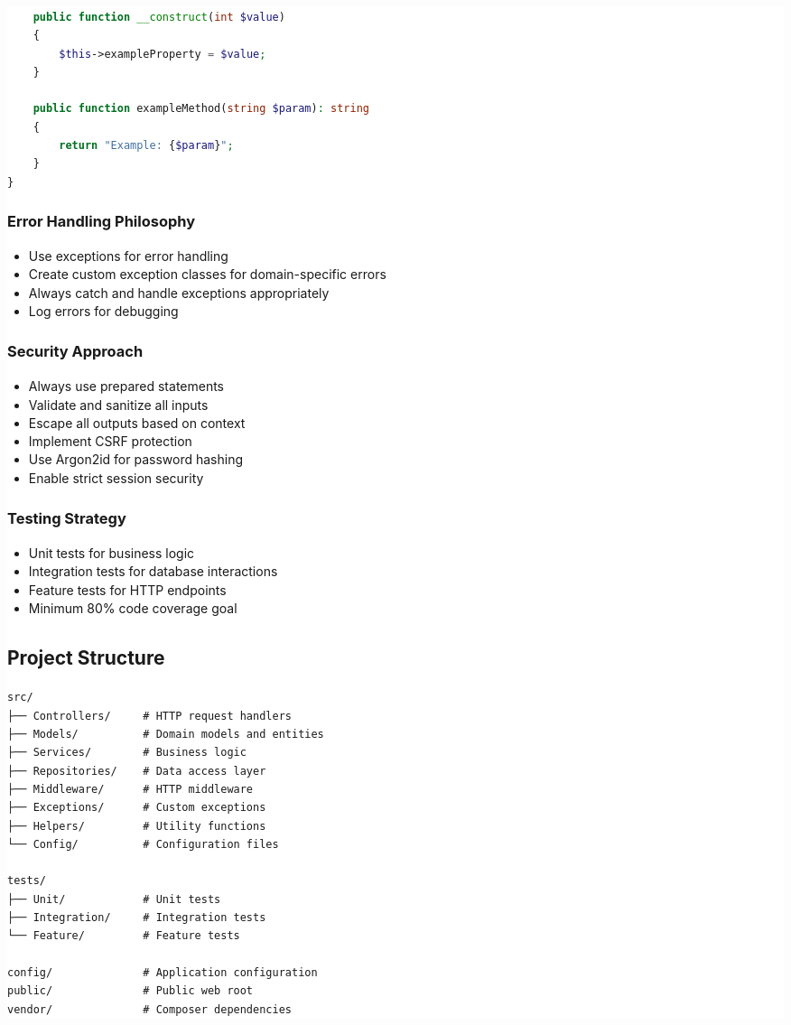 ```php
    public function __construct(int $value)
    {
        $this->exampleProperty = $value;
    }
    
    public function exampleMethod(string $param): string
    {
        return "Example: {$param}";
    }
}
```

### Error Handling Philosophy
- Use exceptions for error handling
- Create custom exception classes for domain-specific errors
- Always catch and handle exceptions appropriately
- Log errors for debugging

### Security Approach
- Always use prepared statements
- Validate and sanitize all inputs
- Escape all outputs based on context
- Implement CSRF protection
- Use Argon2id for password hashing
- Enable strict session security

### Testing Strategy
- Unit tests for business logic
- Integration tests for database interactions
- Feature tests for HTTP endpoints
- Minimum 80% code coverage goal

## Project Structure

```
src/
├── Controllers/     # HTTP request handlers
├── Models/          # Domain models and entities
├── Services/        # Business logic
├── Repositories/    # Data access layer
├── Middleware/      # HTTP middleware
├── Exceptions/      # Custom exceptions
├── Helpers/         # Utility functions
└── Config/          # Configuration files

tests/
├── Unit/            # Unit tests
├── Integration/     # Integration tests
└── Feature/         # Feature tests

config/              # Application configuration
public/              # Public web root
vendor/              # Composer dependencies
```
